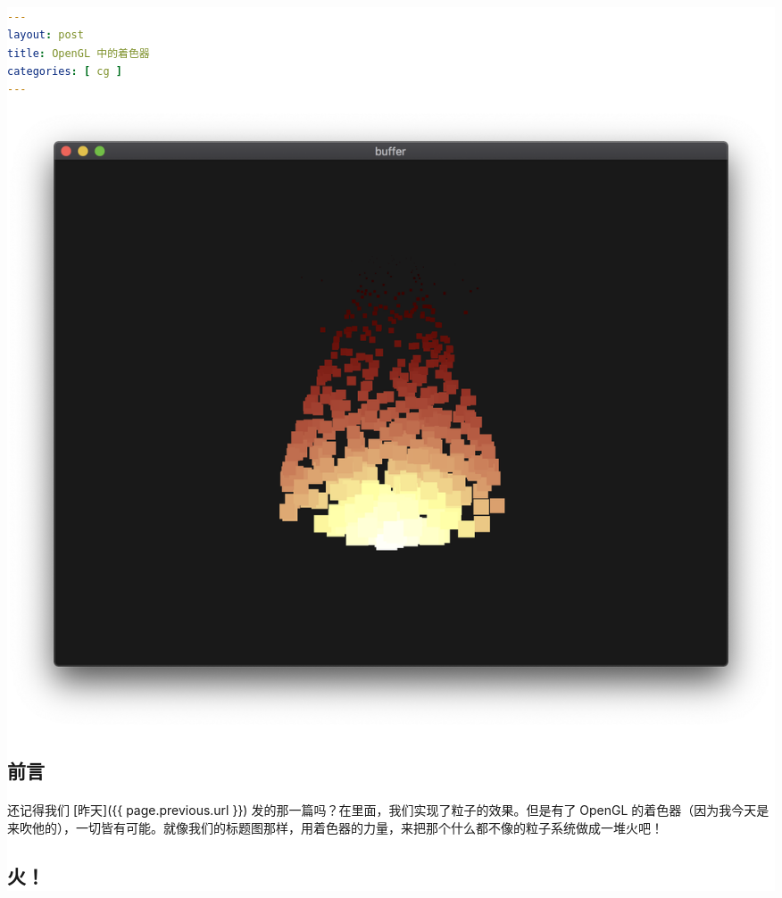 ```yaml
---
layout: post
title: OpenGL 中的着色器
categories: [ cg ]
---
```


![FIRE!](/assets/fire.png)

## 前言

还记得我们 [昨天]({{ page.previous.url }}) 发的那一篇吗？在里面，我们实现了粒子的效果。但是有了 OpenGL 的着色器（因为我今天是来吹他的），一切皆有可能。就像我们的标题图那样，用着色器的力量，来把那个什么都不像的粒子系统做成一堆火吧！

## 火！
